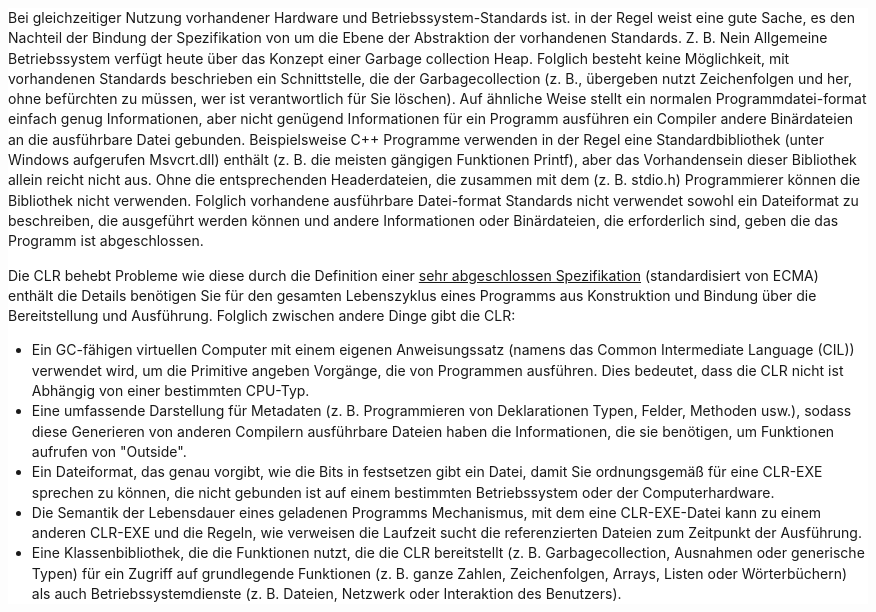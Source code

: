 Bei gleichzeitiger Nutzung vorhandener Hardware und Betriebssystem-Standards ist.
in der Regel weist eine gute Sache, es den Nachteil der Bindung der Spezifikation von
um die Ebene der Abstraktion der vorhandenen Standards.
Z. B. Nein
Allgemeine Betriebssystem verfügt heute über das Konzept einer Garbage collection
Heap.
Folglich besteht keine Möglichkeit, mit vorhandenen Standards beschrieben ein
Schnittstelle, die der Garbagecollection (z. B., übergeben nutzt
Zeichenfolgen und her, ohne befürchten zu müssen, wer ist verantwortlich für
Sie löschen).
Auf ähnliche Weise stellt ein normalen Programmdatei-format
einfach genug Informationen, aber nicht genügend Informationen für ein Programm ausführen
ein Compiler andere Binärdateien an die ausführbare Datei gebunden.
Beispielsweise C++
Programme verwenden in der Regel eine Standardbibliothek (unter Windows aufgerufen
Msvcrt.dll) enthält (z. B. die meisten gängigen Funktionen
Printf), aber das Vorhandensein dieser Bibliothek allein reicht nicht aus.
Ohne
die entsprechenden Headerdateien, die zusammen mit dem (z. B. stdio.h)
Programmierer können die Bibliothek nicht verwenden.
Folglich vorhandene ausführbare Datei-format
Standards nicht verwendet sowohl ein Dateiformat zu beschreiben, die ausgeführt werden können
und andere Informationen oder Binärdateien, die erforderlich sind, geben die
das Programm ist abgeschlossen.

Die CLR behebt Probleme wie diese durch die Definition einer [sehr abgeschlossen
Spezifikation](dotnet-standards.md) (standardisiert von ECMA) enthält
die Details benötigen Sie für den gesamten Lebenszyklus eines Programms aus
Konstruktion und Bindung über die Bereitstellung und Ausführung.
Folglich zwischen
andere Dinge gibt die CLR:

-   Ein GC-fähigen virtuellen Computer mit einem eigenen Anweisungssatz (namens das
Common Intermediate Language (CIL)) verwendet wird, um die Primitive angeben
Vorgänge, die von Programmen ausführen.
   Dies bedeutet, dass die CLR nicht ist
Abhängig von einer bestimmten CPU-Typ.
-   Eine umfassende Darstellung für Metadaten (z. B. Programmieren von Deklarationen
Typen, Felder, Methoden usw.), sodass diese Generieren von anderen Compilern
ausführbare Dateien haben die Informationen, die sie benötigen, um Funktionen aufrufen
von "Outside".
-   Ein Dateiformat, das genau vorgibt, wie die Bits in festsetzen gibt ein
Datei, damit Sie ordnungsgemäß für eine CLR-EXE sprechen zu können, die nicht gebunden ist
auf einem bestimmten Betriebssystem oder der Computerhardware.
-   Die Semantik der Lebensdauer eines geladenen Programms Mechanismus, mit dem
eine CLR-EXE-Datei kann zu einem anderen CLR-EXE und die Regeln, wie verweisen
die Laufzeit sucht die referenzierten Dateien zum Zeitpunkt der Ausführung.
-   Eine Klassenbibliothek, die die Funktionen nutzt, die die CLR bereitstellt
(z. B. Garbagecollection, Ausnahmen oder generische Typen) für ein
Zugriff auf grundlegende Funktionen (z. B. ganze Zahlen, Zeichenfolgen, Arrays,
Listen oder Wörterbüchern) als auch Betriebssystemdienste
(z. B. Dateien, Netzwerk oder Interaktion des Benutzers).
